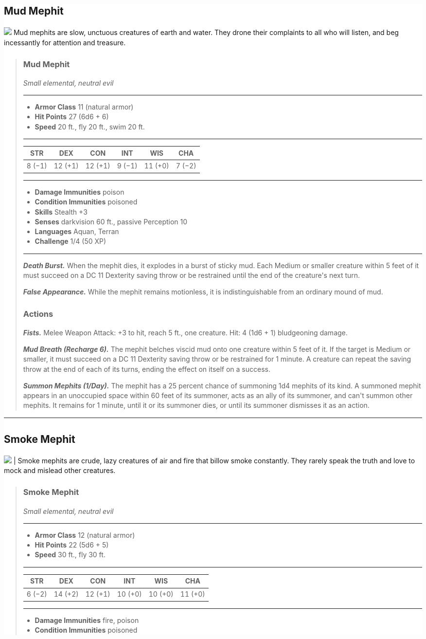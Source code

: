 ## Mud Mephit
![](Mephit-Mud.png) Mud mephits are slow, unctuous creatures of earth and water. They drone their complaints to all who will listen, and beg incessantly for attention and treasure.

>### Mud Mephit
>*Small elemental, neutral evil*
>___
>- **Armor Class** 11 (natural armor)
>- **Hit Points** 27 (6d6 + 6)
>- **Speed** 20 ft., fly 20 ft., swim 20 ft.
>___
>|STR|DEX|CON|INT|WIS|CHA|
>|:---:|:---:|:---:|:---:|:---:|:---:|
>|8 (−1)|12 (+1)|12 (+1)|9 (−1)|11 (+0)|7 (−2)|
>
>___
>- **Damage Immunities** poison
>- **Condition Immunities** poisoned
>- **Skills** Stealth +3
>- **Senses** darkvision 60 ft., passive Perception 10
>- **Languages** Aquan, Terran
>- **Challenge** 1/4 (50 XP)
>___
>***Death Burst.*** When the mephit dies, it explodes in a burst of sticky mud. Each Medium or smaller creature within 5 feet of it must succeed on a DC 11 Dexterity saving throw or be restrained until the end of the creature's next turn.
>
>***False Appearance.*** While the mephit remains motionless, it is indistinguishable from an ordinary mound of mud.
>
>### Actions
>***Fists.*** Melee Weapon Attack: +3 to hit, reach 5 ft., one creature. Hit: 4 (1d6 + 1) bludgeoning damage.
>
>***Mud Breath (Recharge 6).*** The mephit belches viscid mud onto one creature within 5 feet of it. If the target is Medium or smaller, it must succeed on a DC 11 Dexterity saving throw or be restrained for 1 minute. A creature can repeat the saving throw at the end of each of its turns, ending the effect on itself on a success.
>
>***Summon Mephits (1/Day).*** The mephit has a 25 percent chance of summoning 1d4 mephits of its kind. A summoned mephit appears in an unoccupied space within 60 feet of its summoner, acts as an ally of its summoner, and can't summon other mephits. It remains for 1 minute, until it or its summoner dies, or until its summoner dismisses it as an action.

---

## Smoke Mephit
![](Mephit-Smoke.png) | Smoke mephits are crude, lazy creatures of air and fire that billow smoke constantly. They rarely speak the truth and love to mock and mislead other creatures.

>### Smoke Mephit
>*Small elemental, neutral evil*
>___
>- **Armor Class** 12 (natural armor)
>- **Hit Points** 22 (5d6 + 5)
>- **Speed** 30 ft., fly 30 ft.
>___
>|STR|DEX|CON|INT|WIS|CHA|
>|:---:|:---:|:---:|:---:|:---:|:---:|
>|6 (−2)|14 (+2)|12 (+1)|10 (+0)|10 (+0)|11 (+0)|
>
>___
>- **Damage Immunities** fire, poison
>- **Condition Immunities** poisoned